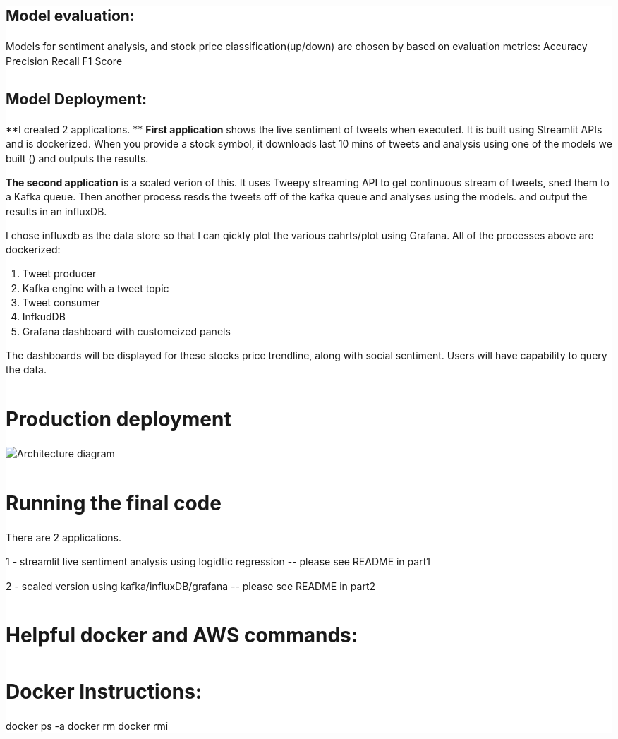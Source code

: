 
## Model evaluation:    
Models for sentiment analysis, and stock price classification(up/down) are chosen by based on evaluation metrics:
Accuracy
Precision
Recall
F1 Score


## Model Deployment:

**I created 2 applications.
**
**First application** shows the live sentiment of tweets when executed. It is built using Streamlit APIs and is dockerized. When you provide a stock symbol, it downloads last 10 mins of tweets and analysis using one of the models we built () and outputs the results.

**The second application** is a scaled verion of this. It uses Tweepy streaming API to get continuous stream of tweets, sned them to a Kafka queue. Then another process resds the tweets off of the kafka queue and analyses using the models. and output the results in an influxDB.

I chose influxdb as the data store so that I can qickly plot the various cahrts/plot using Grafana.
All of the processes above are dockerized:
1. Tweet producer
2. Kafka engine with a tweet topic
3. Tweet consumer
4. InfkudDB
5. Grafana dashboard with customeized panels

 The dashboards will be displayed for these stocks price trendline, along with social sentiment. Users will have capability to query the data.

# Production deployment 

![Architecture diagram](./part2/twitter-kafka-influxdb/main/docs/twitter-sentiment-analysis-diagram-original.jpgtwitter-sentiment-analysis-diagram.png)

# Running the final code
There are 2 applications.

1 - streamlit live sentiment analysis using logidtic regression -- please see README in part1

2 - scaled version using kafka/influxDB/grafana -- please see README in part2

Helpful docker and AWS commands:
================================
Docker Instructions:
====================

docker ps -a
docker rm <ID>
docker rmi <image ID>
